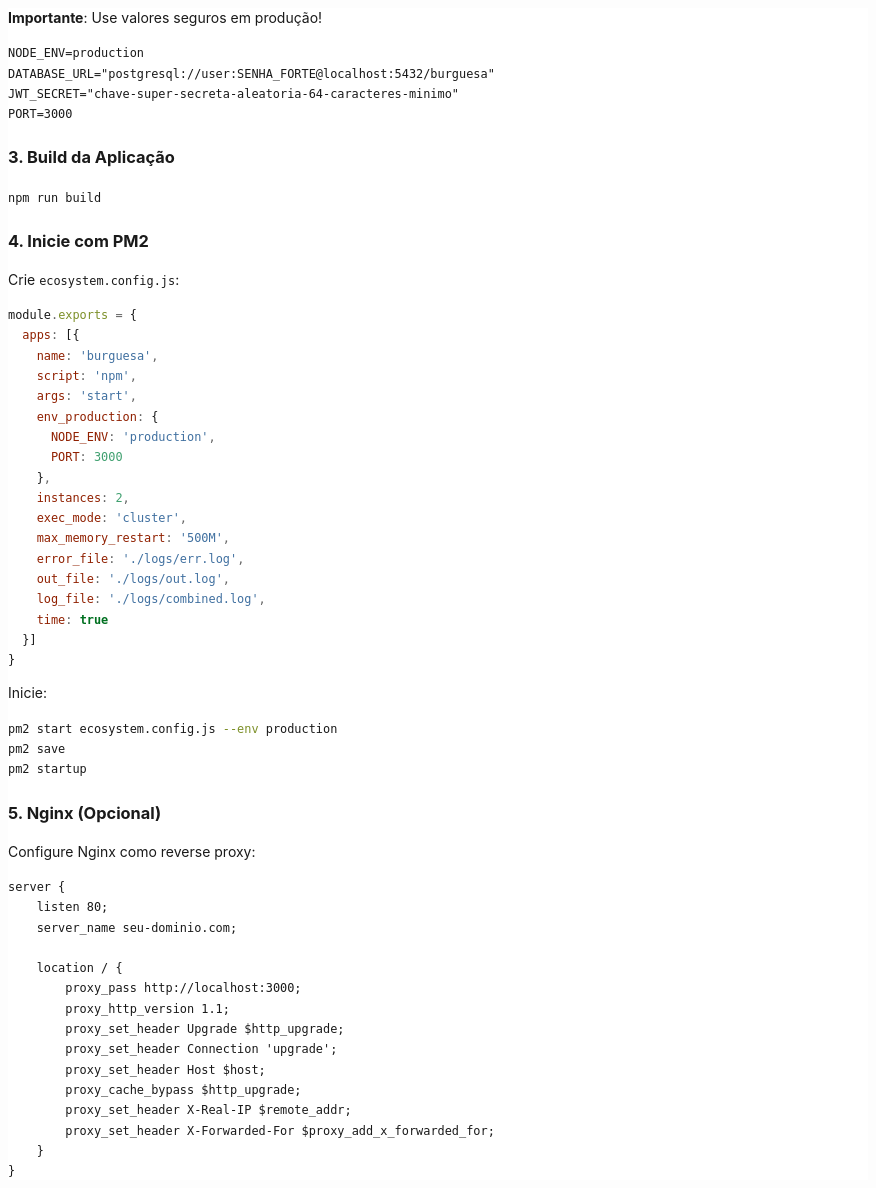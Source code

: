 **Importante**: Use valores seguros em produção!

```env
NODE_ENV=production
DATABASE_URL="postgresql://user:SENHA_FORTE@localhost:5432/burguesa"
JWT_SECRET="chave-super-secreta-aleatoria-64-caracteres-minimo"
PORT=3000
```

### 3. Build da Aplicação

```bash
npm run build
```

### 4. Inicie com PM2

Crie `ecosystem.config.js`:

```javascript
module.exports = {
  apps: [{
    name: 'burguesa',
    script: 'npm',
    args: 'start',
    env_production: {
      NODE_ENV: 'production',
      PORT: 3000
    },
    instances: 2,
    exec_mode: 'cluster',
    max_memory_restart: '500M',
    error_file: './logs/err.log',
    out_file: './logs/out.log',
    log_file: './logs/combined.log',
    time: true
  }]
}
```

Inicie:

```bash
pm2 start ecosystem.config.js --env production
pm2 save
pm2 startup
```

### 5. Nginx (Opcional)

Configure Nginx como reverse proxy:

```nginx
server {
    listen 80;
    server_name seu-dominio.com;

    location / {
        proxy_pass http://localhost:3000;
        proxy_http_version 1.1;
        proxy_set_header Upgrade $http_upgrade;
        proxy_set_header Connection 'upgrade';
        proxy_set_header Host $host;
        proxy_cache_bypass $http_upgrade;
        proxy_set_header X-Real-IP $remote_addr;
        proxy_set_header X-Forwarded-For $proxy_add_x_forwarded_for;
    }
}
```